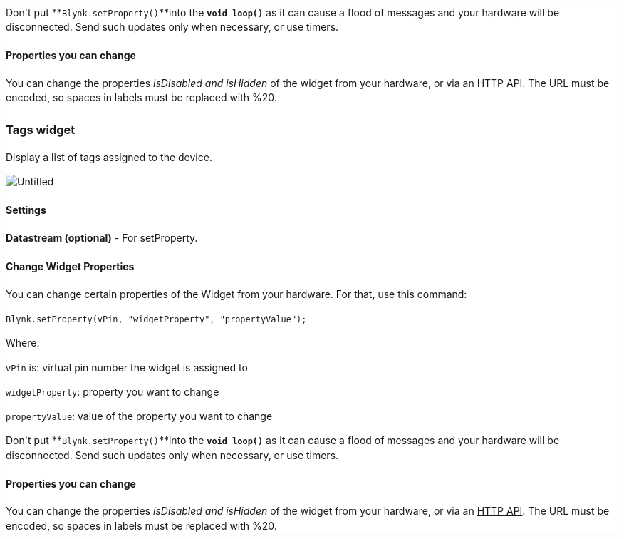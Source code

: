 Don't put **`Blynk.setProperty()`**into the **`void loop()`** as it can cause a flood of messages and your hardware will be disconnected. Send such updates only when necessary, or use timers.

#### **Properties you can change**

You can change the properties *isDisabled and* *isHidden* of the widget from your hardware, or via an [HTTP API](notion://www.notion.so/en/blynk.cloud). The URL must be encoded, so spaces in labels must be replaced with %20.

### Tags widget

Display a list of tags assigned to the device.

![Untitled](https://prod-files-secure.s3.us-west-2.amazonaws.com/20341bdb-5e1a-4881-895e-6e08b23ae969/e7823fa5-c3c8-4bf5-800c-b8e36a74e211/Untitled.png)

#### Settings

**Datastream (optional)** - For setProperty.

#### **Change Widget Properties**

You can change certain properties of the Widget from your hardware. For that, use this command:

`Blynk.setProperty(vPin, "widgetProperty", "propertyValue");`

Where:

`vPin` is: virtual pin number the widget is assigned to

`widgetProperty`: property you want to change

`propertyValue`: value of the property you want to change

Don't put **`Blynk.setProperty()`**into the **`void loop()`** as it can cause a flood of messages and your hardware will be disconnected. Send such updates only when necessary, or use timers.

#### **Properties you can change**

You can change the properties *isDisabled and* *isHidden* of the widget from your hardware, or via an [HTTP API](notion://www.notion.so/en/blynk.cloud). The URL must be encoded, so spaces in labels must be replaced with %20.
